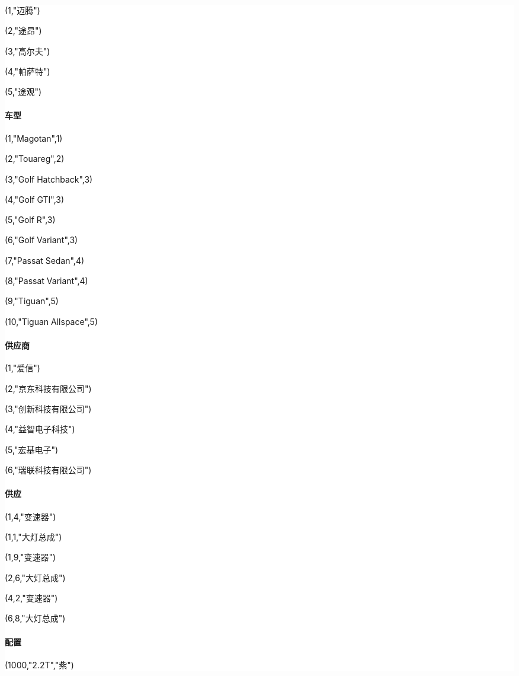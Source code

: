 (1,"迈腾")

(2,"途昂")

(3,"高尔夫")

(4,"帕萨特")

(5,"途观")

#### 车型

(1,"Magotan",1)

(2,"Touareg",2)

(3,"Golf Hatchback",3)

(4,"Golf GTI",3)

(5,"Golf R",3)

(6,"Golf Variant",3)

(7,"Passat Sedan",4)

(8,"Passat Variant",4)

(9,"Tiguan",5)

(10,"Tiguan Allspace",5)

#### 供应商

(1,"爱信")

(2,"京东科技有限公司")

(3,"创新科技有限公司")

(4,"益智电子科技")

(5,"宏基电子")

(6,"瑞联科技有限公司")

#### 供应

(1,4,"变速器")

(1,1,"大灯总成")

(1,9,"变速器")

(2,6,"大灯总成")

(4,2,"变速器")

(6,8,"大灯总成")

#### 配置

(1000,"2.2T","紫")
